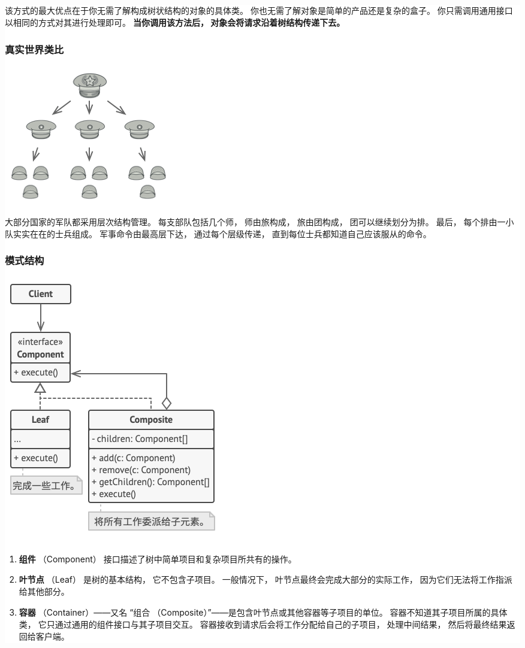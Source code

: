 该方式的最大优点在于你无需了解构成树状结构的对象的具体类。 你也无需了解对象是简单的产品还是复杂的盒子。 你只需调用通用接口以相同的方式对其进行处理即可。 **当你调用该方法后， 对象会将请求沿着树结构传递下去。**

### 真实世界类比

![](\assets\images\2021\javabase\composite-live-example.png)

大部分国家的军队都采用层次结构管理。 每支部队包括几个师， 师由旅构成， 旅由团构成， 团可以继续划分为排。 最后， 每个排由一小队实实在在的士兵组成。 军事命令由最高层下达， 通过每个层级传递， 直到每位士兵都知道自己应该服从的命令。

### 模式结构

![](\assets\images\2021\javabase\composite-structure-zh.png)

1) **组件** （Component） 接口描述了树中简单项目和复杂项目所共有的操作。

2) **叶节点** （Leaf） 是树的基本结构， 它不包含子项目。 一般情况下， 叶节点最终会完成大部分的实际工作， 因为它们无法将工作指派给其他部分。

3) **容器** （Container）——又名 “组合 （Composite）”——是包含叶节点或其他容器等子项目的单位。 容器不知道其子项目所属的具体类， 它只通过通用的组件接口与其子项目交互。 容器接收到请求后会将工作分配给自己的子项目， 处理中间结果， 然后将最终结果返回给客户端。
